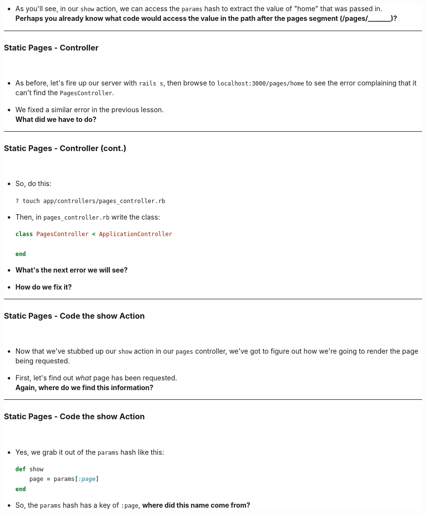 - As you'll see, in our `show` action, we can access the `params` hash to extract the value of "home" that was passed in.<br>**Perhaps you already know what code would access the value in the path after the pages segment (/pages/_______)?**

---
### Static Pages - Controller
<br>

- As before, let's fire up our server with `rails s`, then browse to `localhost:3000/pages/home` to see the error complaining that it can't find the `PagesController`.

- We fixed a similar error in the previous lesson.<br>**What did we have to do?**

---
### Static Pages - Controller (cont.)
<br>

- So, do this:

	```sh
	? touch app/controllers/pages_controller.rb
	```

- Then, in `pages_controller.rb` write the class:

	```ruby
	class PagesController < ApplicationController
	
	end
	```

- **What's the next error we will see?**

- **How do we fix it?**

---

### Static Pages - Code the <span style="text-transform:lowercase">show</span> Action
<br>

- Now that we've stubbed up our `show` action in our `pages` controller, we've got to figure out how we're going to render the page being requested.

- First, let's find out _what_ page has been requested.<br>**Again, where do we find this information?**

---
### Static Pages - Code the <span style="text-transform:lowercase">show</span> Action
<br>

- Yes, we grab it out of the `params` hash like this:

	```ruby
	def show
   		page = params[:page]
  	end
	```
- So, the `params` hash has a key of `:page`, **where did this name come from?**
